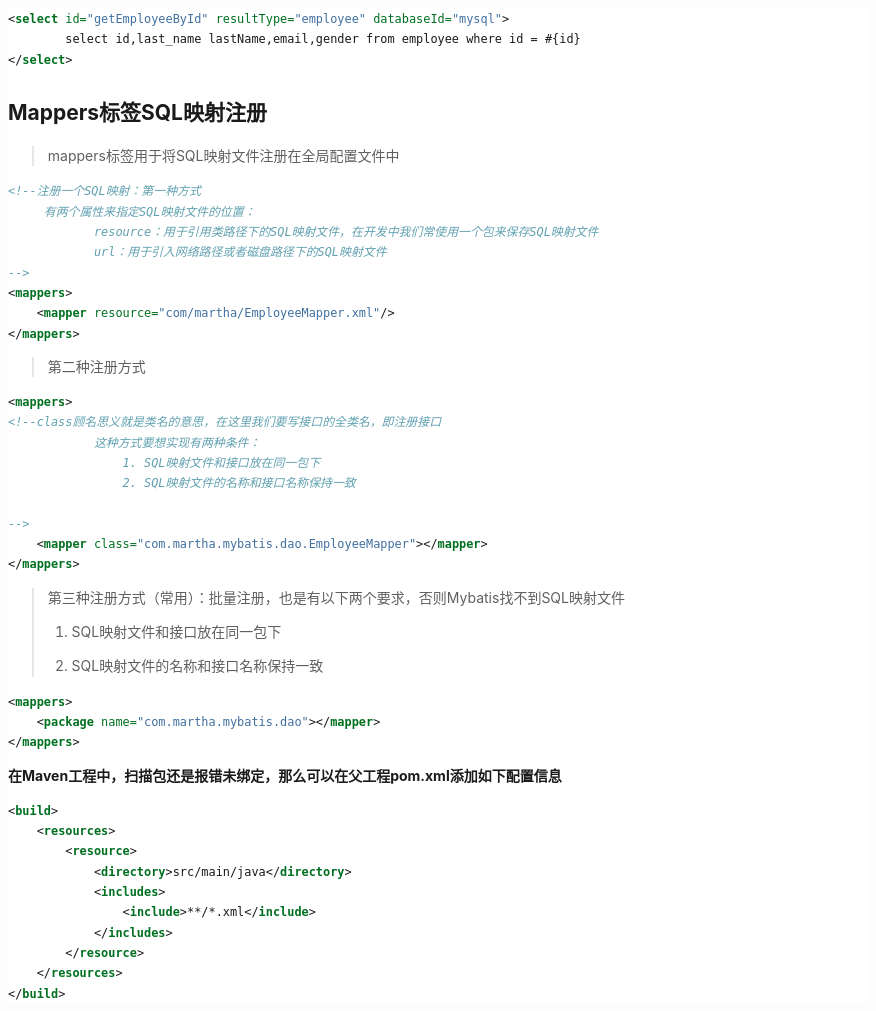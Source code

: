 ```xml
<select id="getEmployeeById" resultType="employee" databaseId="mysql">
        select id,last_name lastName,email,gender from employee where id = #{id}
</select>
```

## Mappers标签SQL映射注册

> mappers标签用于将SQL映射文件注册在全局配置文件中

```xml
<!--注册一个SQL映射：第一种方式
	 有两个属性来指定SQL映射文件的位置：
			resource：用于引用类路径下的SQL映射文件，在开发中我们常使用一个包来保存SQL映射文件
			url：用于引入网络路径或者磁盘路径下的SQL映射文件
-->
<mappers>
    <mapper resource="com/martha/EmployeeMapper.xml"/>
</mappers>
```

> 第二种注册方式

```xml
<mappers>
<!--class顾名思义就是类名的意思，在这里我们要写接口的全类名，即注册接口
			这种方式要想实现有两种条件：
				1. SQL映射文件和接口放在同一包下
				2. SQL映射文件的名称和接口名称保持一致

-->
    <mapper class="com.martha.mybatis.dao.EmployeeMapper"></mapper>
</mappers>
```

> 第三种注册方式（常用）：批量注册，也是有以下两个要求，否则Mybatis找不到SQL映射文件
>
> 1. SQL映射文件和接口放在同一包下
>
> 2. SQL映射文件的名称和接口名称保持一致

```xml
<mappers>
    <package name="com.martha.mybatis.dao"></mapper>
</mappers>
```

**在Maven工程中，扫描包还是报错未绑定，那么可以在父工程pom.xml添加如下配置信息**

```xml
<build>
    <resources>
        <resource>
            <directory>src/main/java</directory>
            <includes>
                <include>**/*.xml</include>
            </includes>
        </resource>
    </resources>
</build>
```
